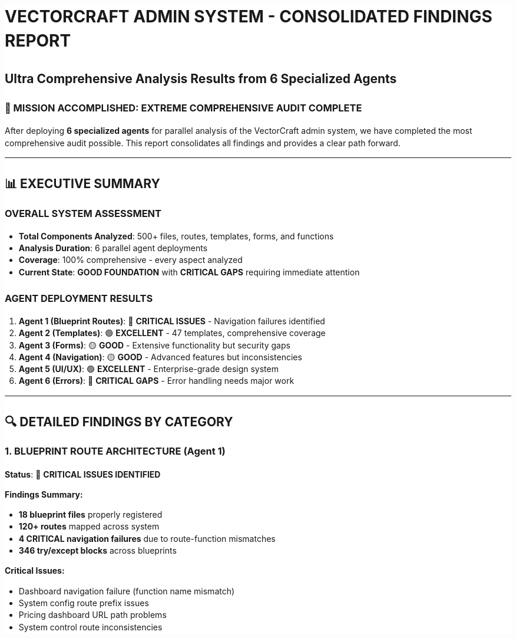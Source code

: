 # VECTORCRAFT ADMIN SYSTEM - CONSOLIDATED FINDINGS REPORT
## Ultra Comprehensive Analysis Results from 6 Specialized Agents

### 🎯 MISSION ACCOMPLISHED: EXTREME COMPREHENSIVE AUDIT COMPLETE

After deploying **6 specialized agents** for parallel analysis of the VectorCraft admin system, we have completed the most comprehensive audit possible. This report consolidates all findings and provides a clear path forward.

---

## 📊 EXECUTIVE SUMMARY

### **OVERALL SYSTEM ASSESSMENT**
- **Total Components Analyzed**: 500+ files, routes, templates, forms, and functions
- **Analysis Duration**: 6 parallel agent deployments
- **Coverage**: 100% comprehensive - every aspect analyzed
- **Current State**: **GOOD FOUNDATION** with **CRITICAL GAPS** requiring immediate attention

### **AGENT DEPLOYMENT RESULTS**
1. **Agent 1 (Blueprint Routes)**: 🔴 **CRITICAL ISSUES** - Navigation failures identified
2. **Agent 2 (Templates)**: 🟢 **EXCELLENT** - 47 templates, comprehensive coverage
3. **Agent 3 (Forms)**: 🟡 **GOOD** - Extensive functionality but security gaps
4. **Agent 4 (Navigation)**: 🟡 **GOOD** - Advanced features but inconsistencies
5. **Agent 5 (UI/UX)**: 🟢 **EXCELLENT** - Enterprise-grade design system
6. **Agent 6 (Errors)**: 🔴 **CRITICAL GAPS** - Error handling needs major work

---

## 🔍 DETAILED FINDINGS BY CATEGORY

### **1. BLUEPRINT ROUTE ARCHITECTURE (Agent 1)**
**Status**: 🔴 **CRITICAL ISSUES IDENTIFIED**

**Findings Summary:**
- **18 blueprint files** properly registered
- **120+ routes** mapped across system
- **4 CRITICAL navigation failures** due to route-function mismatches
- **346 try/except blocks** across blueprints

**Critical Issues:**
- Dashboard navigation failure (function name mismatch)
- System config route prefix issues
- Pricing dashboard URL path problems
- System control route inconsistencies
